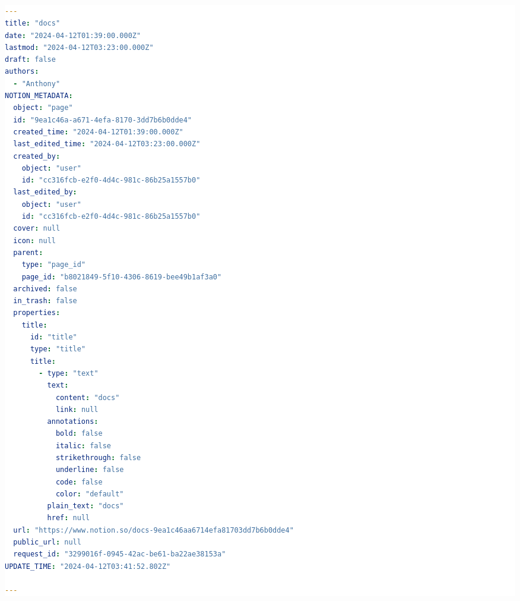 ```yaml
---
title: "docs"
date: "2024-04-12T01:39:00.000Z"
lastmod: "2024-04-12T03:23:00.000Z"
draft: false
authors:
  - "Anthony"
NOTION_METADATA:
  object: "page"
  id: "9ea1c46a-a671-4efa-8170-3dd7b6b0dde4"
  created_time: "2024-04-12T01:39:00.000Z"
  last_edited_time: "2024-04-12T03:23:00.000Z"
  created_by:
    object: "user"
    id: "cc316fcb-e2f0-4d4c-981c-86b25a1557b0"
  last_edited_by:
    object: "user"
    id: "cc316fcb-e2f0-4d4c-981c-86b25a1557b0"
  cover: null
  icon: null
  parent:
    type: "page_id"
    page_id: "b8021849-5f10-4306-8619-bee49b1af3a0"
  archived: false
  in_trash: false
  properties:
    title:
      id: "title"
      type: "title"
      title:
        - type: "text"
          text:
            content: "docs"
            link: null
          annotations:
            bold: false
            italic: false
            strikethrough: false
            underline: false
            code: false
            color: "default"
          plain_text: "docs"
          href: null
  url: "https://www.notion.so/docs-9ea1c46aa6714efa81703dd7b6b0dde4"
  public_url: null
  request_id: "3299016f-0945-42ac-be61-ba22ae38153a"
UPDATE_TIME: "2024-04-12T03:41:52.802Z"

---
```
